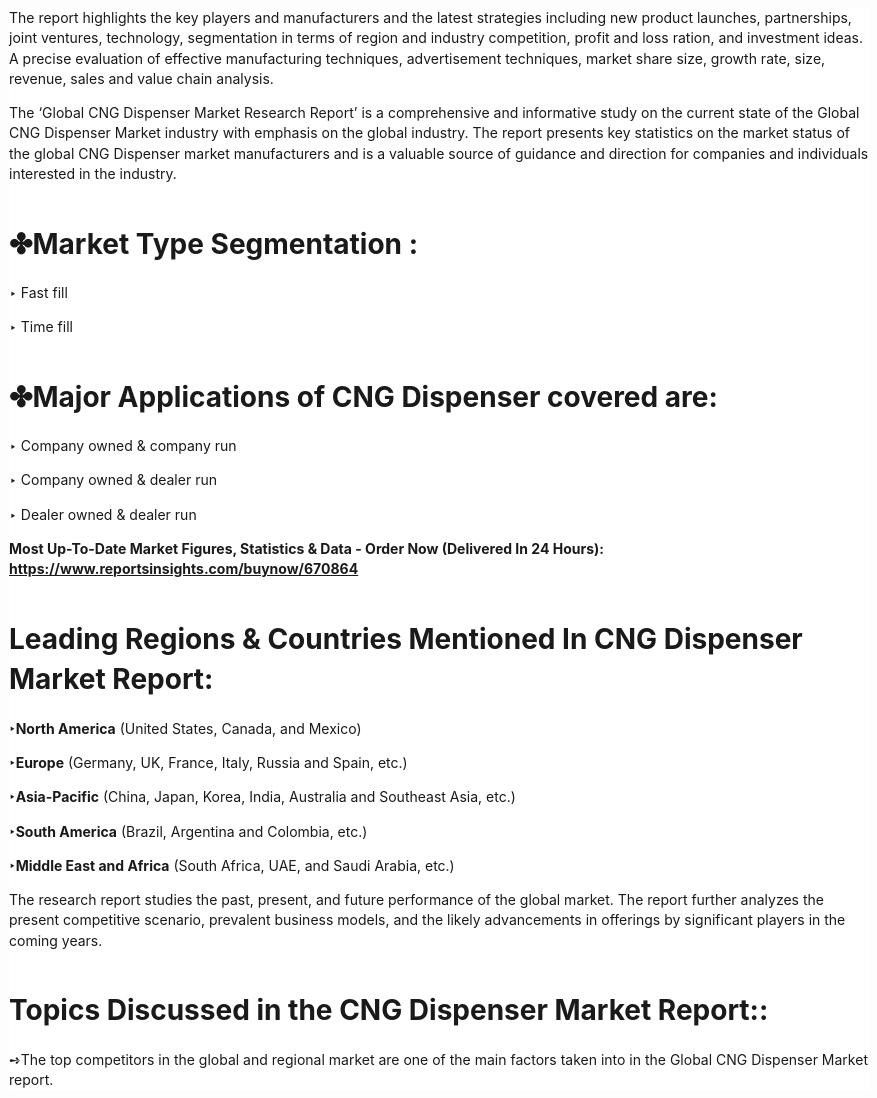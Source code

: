 The report highlights the key players and manufacturers and the latest strategies including new product launches, partnerships, joint ventures, technology, segmentation in terms of region and industry competition, profit and loss ration, and investment ideas. A precise evaluation of effective manufacturing techniques, advertisement techniques, market share size, growth rate, size, revenue, sales and value chain analysis.

The ‘Global CNG Dispenser Market Research Report’ is a comprehensive and informative study on the current state of the Global CNG Dispenser Market industry with emphasis on the global industry. The report presents key statistics on the market status of the global CNG Dispenser market manufacturers and is a valuable source of guidance and direction for companies and individuals interested in the industry.

# <strong>✤Market Type Segmentation :</strong>

‣ Fast fill

‣ Time fill

# <strong>✤Major Applications of CNG Dispenser covered are:</strong>

‣ Company owned & company run

‣ Company owned & dealer run

‣ Dealer owned & dealer run

<strong>Most Up-To-Date Market Figures, Statistics & Data - Order Now (Delivered In 24 Hours): <a href=https://www.reportsinsights.com/buynow/670864>https://www.reportsinsights.com/buynow/670864</a></strong>

# <strong>Leading Regions &amp; Countries Mentioned In CNG Dispenser Market Report:</strong>

<strong>‣North America</strong> (United States, Canada, and Mexico)

<strong>‣Europe</strong> (Germany, UK, France, Italy, Russia and Spain, etc.)

<strong>‣Asia-Pacific</strong> (China, Japan, Korea, India, Australia and Southeast Asia, etc.)

<strong>‣South America</strong> (Brazil, Argentina and Colombia, etc.)

<strong>‣Middle East and Africa</strong> (South Africa, UAE, and Saudi Arabia, etc.)

The research report studies the past, present, and future performance of the global market. The report further analyzes the present competitive scenario, prevalent business models, and the likely advancements in offerings by significant players in the coming years.

# <strong>Topics Discussed in the CNG Dispenser Market Report::</strong>

➺The top competitors in the global and regional market are one of the main factors taken into in the Global CNG Dispenser Market report.
